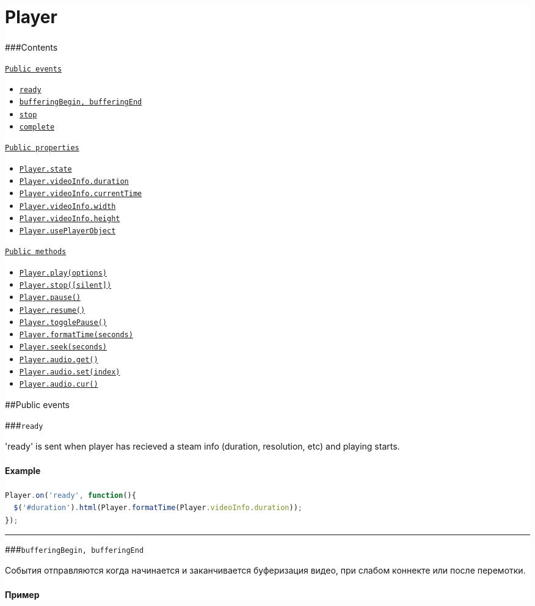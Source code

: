 # Player

###Contents

<a href="#Публичные-события">`Public events`</a>
* <a href="#ready">`ready`</a>
* <a href="#bufferingbegin-bufferingend">`bufferingBegin, bufferingEnd`</a>
* <a href="#stop">`stop`</a>
* <a href="#complete">`complete`</a>

<a href="#Публичные-свойства">`Public properties`</a>
* <a href="#playerstate">`Player.state`</a>
* <a href="#playervideoinfoduration">`Player.videoInfo.duration`</a>
* <a href="#playervideoinfocurrenttime">`Player.videoInfo.currentTime`</a>
* <a href="#playervideoinfowidth">`Player.videoInfo.width`</a>
* <a href="#playervideoinfoheight">`Player.videoInfo.height`</a>
* <a href="#useplayerobject">`Player.usePlayerObject`</a>

<a href="#публичные-методы">`Public methods`</a>
* <a href="#playerplayoptions">`Player.play(options)`</a>
* <a href="#playerstopsilent">`Player.stop([silent])`</a>
* <a href="#playerpause">`Player.pause()`</a>
* <a href="#playerresume">`Player.resume()`</a>
* <a href="#playertogglepause">`Player.togglePause()`</a>
* <a href="#playerformattimeseconds">`Player.formatTime(seconds)`</a>
* <a href="#playerseekseconds">`Player.seek(seconds)`</a>
* <a href="#playeraudioget">`Player.audio.get()`</a>
* <a href="#playeraudiosetindex">`Player.audio.set(index)`</a>
* <a href="#playeraudiocur">`Player.audio.cur()`</a>


##Public events

###`ready`

'ready' is sent when player has recieved a steam info (duration, resolution, etc) and playing starts.

#### Example

```js
Player.on('ready', function(){
  $('#duration').html(Player.formatTime(Player.videoInfo.duration));
});
```

* * *


###`bufferingBegin, bufferingEnd`

События отправляются когда начинается и заканчивается буферизация видео, при слабом коннекте или после перемотки.

#### Пример
